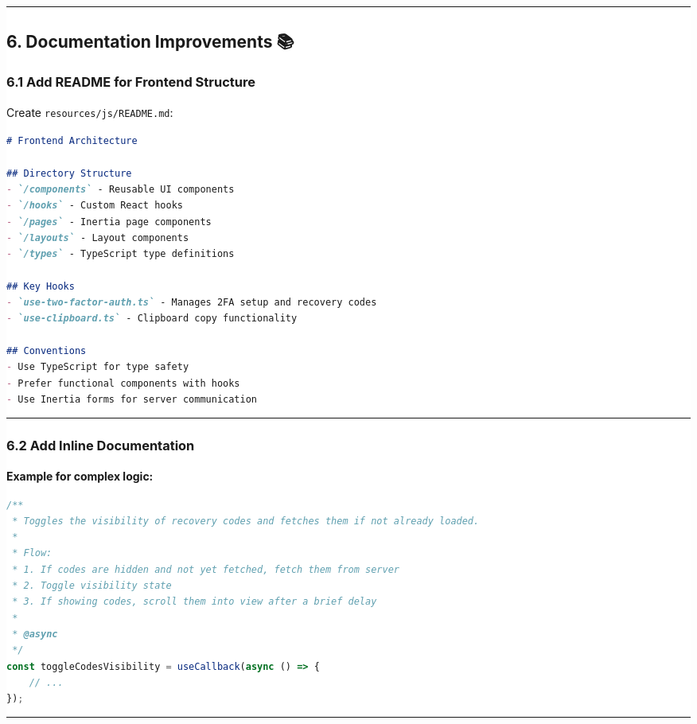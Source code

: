 ```typescript
```

---

## 6. Documentation Improvements 📚

### 6.1 Add README for Frontend Structure

Create `resources/js/README.md`:

```markdown
# Frontend Architecture

## Directory Structure
- `/components` - Reusable UI components
- `/hooks` - Custom React hooks
- `/pages` - Inertia page components
- `/layouts` - Layout components
- `/types` - TypeScript type definitions

## Key Hooks
- `use-two-factor-auth.ts` - Manages 2FA setup and recovery codes
- `use-clipboard.ts` - Clipboard copy functionality

## Conventions
- Use TypeScript for type safety
- Prefer functional components with hooks
- Use Inertia forms for server communication
```

---

### 6.2 Add Inline Documentation

**Example for complex logic:**
```typescript
/**
 * Toggles the visibility of recovery codes and fetches them if not already loaded.
 * 
 * Flow:
 * 1. If codes are hidden and not yet fetched, fetch them from server
 * 2. Toggle visibility state
 * 3. If showing codes, scroll them into view after a brief delay
 * 
 * @async
 */
const toggleCodesVisibility = useCallback(async () => {
    // ...
});
```

---
